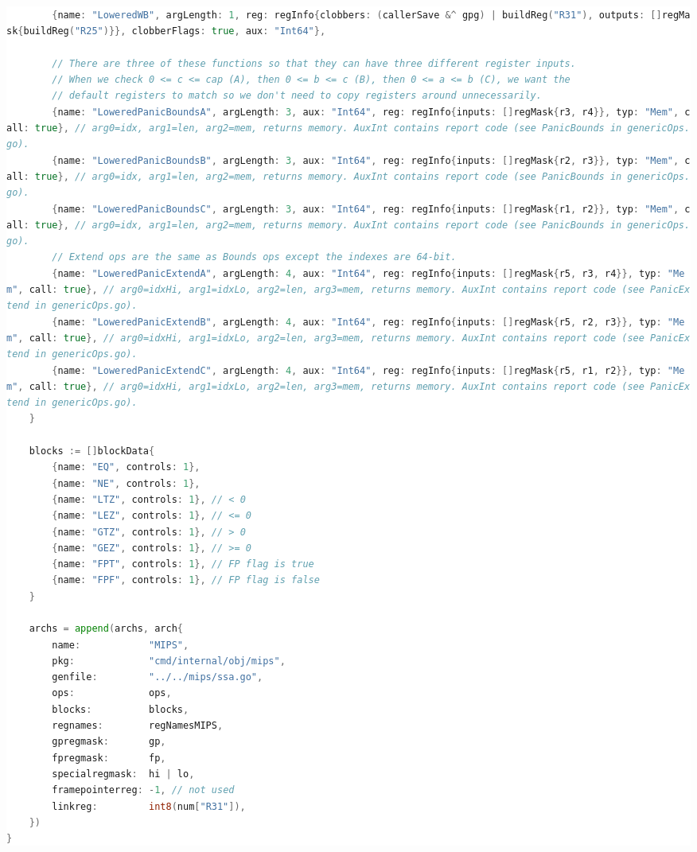 ```go
		{name: "LoweredWB", argLength: 1, reg: regInfo{clobbers: (callerSave &^ gpg) | buildReg("R31"), outputs: []regMask{buildReg("R25")}}, clobberFlags: true, aux: "Int64"},

		// There are three of these functions so that they can have three different register inputs.
		// When we check 0 <= c <= cap (A), then 0 <= b <= c (B), then 0 <= a <= b (C), we want the
		// default registers to match so we don't need to copy registers around unnecessarily.
		{name: "LoweredPanicBoundsA", argLength: 3, aux: "Int64", reg: regInfo{inputs: []regMask{r3, r4}}, typ: "Mem", call: true}, // arg0=idx, arg1=len, arg2=mem, returns memory. AuxInt contains report code (see PanicBounds in genericOps.go).
		{name: "LoweredPanicBoundsB", argLength: 3, aux: "Int64", reg: regInfo{inputs: []regMask{r2, r3}}, typ: "Mem", call: true}, // arg0=idx, arg1=len, arg2=mem, returns memory. AuxInt contains report code (see PanicBounds in genericOps.go).
		{name: "LoweredPanicBoundsC", argLength: 3, aux: "Int64", reg: regInfo{inputs: []regMask{r1, r2}}, typ: "Mem", call: true}, // arg0=idx, arg1=len, arg2=mem, returns memory. AuxInt contains report code (see PanicBounds in genericOps.go).
		// Extend ops are the same as Bounds ops except the indexes are 64-bit.
		{name: "LoweredPanicExtendA", argLength: 4, aux: "Int64", reg: regInfo{inputs: []regMask{r5, r3, r4}}, typ: "Mem", call: true}, // arg0=idxHi, arg1=idxLo, arg2=len, arg3=mem, returns memory. AuxInt contains report code (see PanicExtend in genericOps.go).
		{name: "LoweredPanicExtendB", argLength: 4, aux: "Int64", reg: regInfo{inputs: []regMask{r5, r2, r3}}, typ: "Mem", call: true}, // arg0=idxHi, arg1=idxLo, arg2=len, arg3=mem, returns memory. AuxInt contains report code (see PanicExtend in genericOps.go).
		{name: "LoweredPanicExtendC", argLength: 4, aux: "Int64", reg: regInfo{inputs: []regMask{r5, r1, r2}}, typ: "Mem", call: true}, // arg0=idxHi, arg1=idxLo, arg2=len, arg3=mem, returns memory. AuxInt contains report code (see PanicExtend in genericOps.go).
	}

	blocks := []blockData{
		{name: "EQ", controls: 1},
		{name: "NE", controls: 1},
		{name: "LTZ", controls: 1}, // < 0
		{name: "LEZ", controls: 1}, // <= 0
		{name: "GTZ", controls: 1}, // > 0
		{name: "GEZ", controls: 1}, // >= 0
		{name: "FPT", controls: 1}, // FP flag is true
		{name: "FPF", controls: 1}, // FP flag is false
	}

	archs = append(archs, arch{
		name:            "MIPS",
		pkg:             "cmd/internal/obj/mips",
		genfile:         "../../mips/ssa.go",
		ops:             ops,
		blocks:          blocks,
		regnames:        regNamesMIPS,
		gpregmask:       gp,
		fpregmask:       fp,
		specialregmask:  hi | lo,
		framepointerreg: -1, // not used
		linkreg:         int8(num["R31"]),
	})
}
```